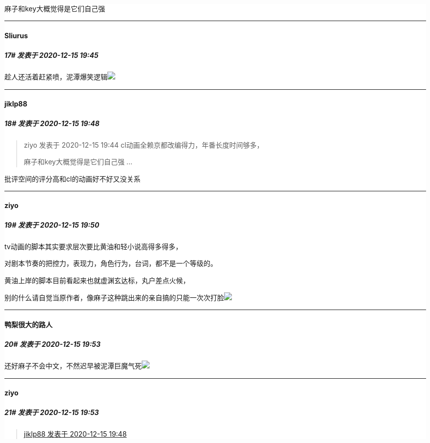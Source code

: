 麻子和key大概觉得是它们自己强


-----

####  Sliurus  
##### 17#       发表于 2020-12-15 19:45


趁人还活着赶紧喷，泥潭爆笑逻辑<img src="https://static.saraba1st.com/image/smiley/face2017/067.png" referrerpolicy="no-referrer">


-----

####  jiklp88  
##### 18#       发表于 2020-12-15 19:48


<blockquote>ziyo 发表于 2020-12-15 19:44
cl动画全赖京都改编得力，年番长度时间够多，

麻子和key大概觉得是它们自己强 ...</blockquote>
批评空间的评分高和cl的动画好不好又没关系


-----

####  ziyo  
##### 19#       发表于 2020-12-15 19:50


tv动画的脚本其实要求层次要比黄油和轻小说高得多得多，

对剧本节奏的把控力，表现力，角色行为，台词，都不是一个等级的。


黄油上岸的脚本目前看起来也就虚渊玄达标，丸户差点火候，

别的什么请自觉当原作者，像麻子这种跳出来的亲自搞的只能一次次打脸<img src="https://static.saraba1st.com/image/smiley/face2017/067.png" referrerpolicy="no-referrer">


-----

####  鸭梨很大的路人  
##### 20#       发表于 2020-12-15 19:53


还好麻子不会中文，不然迟早被泥潭巨魔气死<img src="https://static.saraba1st.com/image/smiley/face2017/245.png" referrerpolicy="no-referrer">


-----

####  ziyo  
##### 21#       发表于 2020-12-15 19:53


<blockquote><a href="httphttps://bbs.saraba1st.com/2b/forum.php?mod=redirect&amp;goto=findpost&amp;pid=49731920&amp;ptid=1977771" target="_blank">jiklp88 发表于 2020-12-15 19:48</a>
